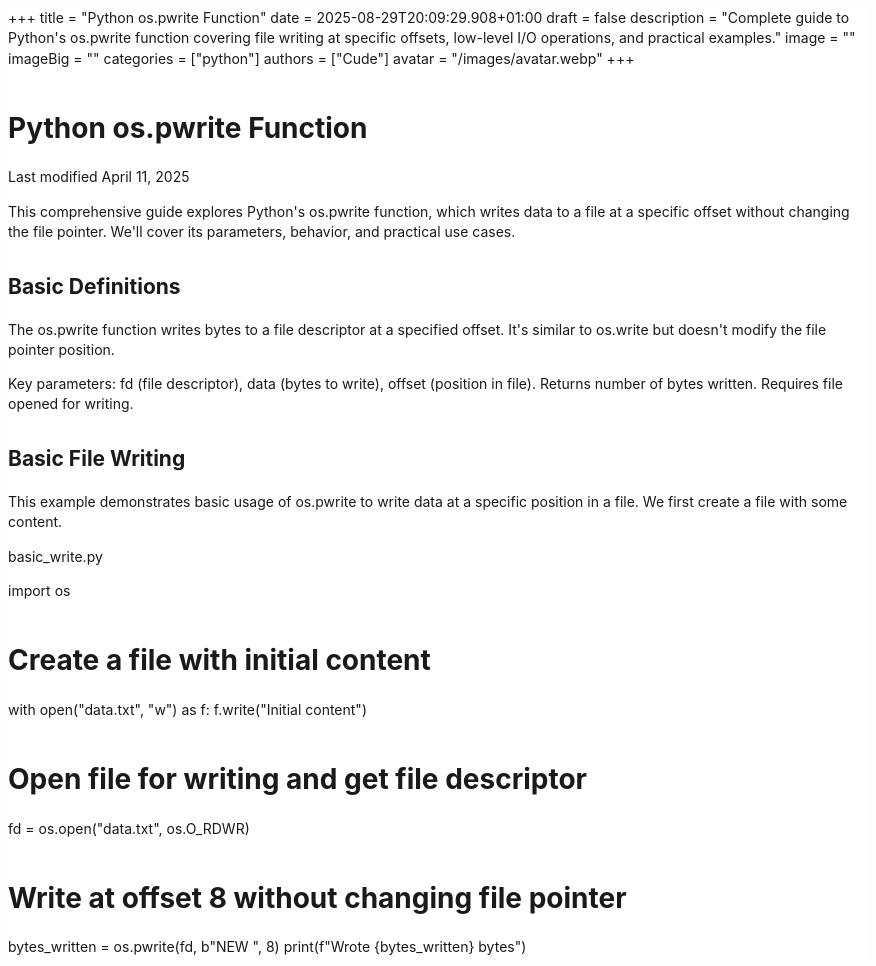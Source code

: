 +++
title = "Python os.pwrite Function"
date = 2025-08-29T20:09:29.908+01:00
draft = false
description = "Complete guide to Python's os.pwrite function covering file writing at specific offsets, low-level I/O operations, and practical examples."
image = ""
imageBig = ""
categories = ["python"]
authors = ["Cude"]
avatar = "/images/avatar.webp"
+++

# Python os.pwrite Function

Last modified April 11, 2025

This comprehensive guide explores Python's os.pwrite function,
which writes data to a file at a specific offset without changing the file
pointer. We'll cover its parameters, behavior, and practical use cases.

## Basic Definitions

The os.pwrite function writes bytes to a file descriptor at a
specified offset. It's similar to os.write but doesn't modify
the file pointer position.

Key parameters: fd (file descriptor), data (bytes to write), offset (position
in file). Returns number of bytes written. Requires file opened for writing.

## Basic File Writing

This example demonstrates basic usage of os.pwrite to write data
at a specific position in a file. We first create a file with some content.

basic_write.py
  

import os

# Create a file with initial content
with open("data.txt", "w") as f:
    f.write("Initial content")

# Open file for writing and get file descriptor
fd = os.open("data.txt", os.O_RDWR)

# Write at offset 8 without changing file pointer
bytes_written = os.pwrite(fd, b"NEW ", 8)
print(f"Wrote {bytes_written} bytes")
